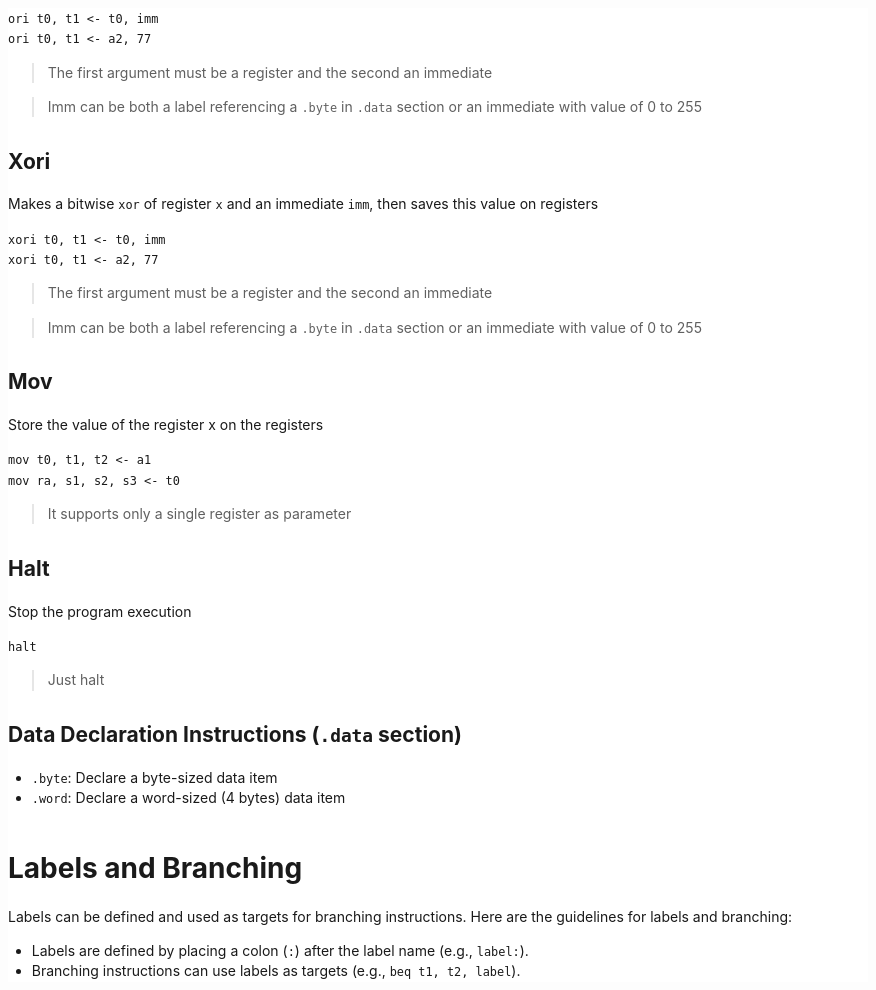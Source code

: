 ```
ori t0, t1 <- t0, imm
ori t0, t1 <- a2, 77
```

> The first argument must be a register and the second an immediate

> Imm can be both a label referencing a `.byte` in `.data` section or an immediate with value of 0 to 255

## Xori

Makes a bitwise `xor` of register `x` and an immediate `imm`, then saves this value on registers

```
xori t0, t1 <- t0, imm
xori t0, t1 <- a2, 77
```

> The first argument must be a register and the second an immediate

> Imm can be both a label referencing a `.byte` in `.data` section or an immediate with value of 0 to 255

## Mov

Store the value of the register x on the registers

```
mov t0, t1, t2 <- a1
mov ra, s1, s2, s3 <- t0
```

> It supports only a single register as parameter

## Halt

Stop the program execution

```
halt
```

> Just halt

## Data Declaration Instructions (`.data` section)

- `.byte`: Declare a byte-sized data item
- `.word`: Declare a word-sized (4 bytes) data item

# Labels and Branching

Labels can be defined and used as targets for branching instructions. Here are the guidelines for labels and branching:

- Labels are defined by placing a colon (`:`) after the label name (e.g., `label:`).
- Branching instructions can use labels as targets (e.g., `beq t1, t2, label`).
